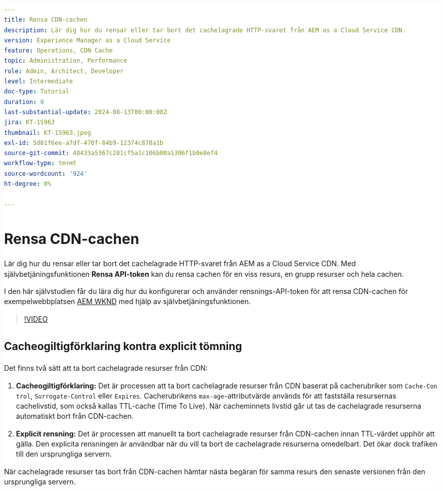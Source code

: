 ```yaml
---
title: Rensa CDN-cachen
description: Lär dig hur du rensar eller tar bort det cachelagrade HTTP-svaret från AEM as a Cloud Service CDN.
version: Experience Manager as a Cloud Service
feature: Operations, CDN Cache
topic: Administration, Performance
role: Admin, Architect, Developer
level: Intermediate
doc-type: Tutorial
duration: 0
last-substantial-update: 2024-08-13T00:00:00Z
jira: KT-15963
thumbnail: KT-15963.jpeg
exl-id: 5d81f6ee-a7df-470f-84b9-12374c878a1b
source-git-commit: 48433a5367c281cf5a1c106b08a1306f1b0e8ef4
workflow-type: tm+mt
source-wordcount: '924'
ht-degree: 0%

---
```


# Rensa CDN-cachen

Lär dig hur du rensar eller tar bort det cachelagrade HTTP-svaret från AEM as a Cloud Service CDN. Med självbetjäningsfunktionen **Rensa API-token** kan du rensa cachen för en viss resurs, en grupp resurser och hela cachen.

I den här självstudien får du lära dig hur du konfigurerar och använder rensnings-API-token för att rensa CDN-cachen för exempelwebbplatsen [AEM WKND](https://github.com/adobe/aem-guides-wknd) med hjälp av självbetjäningsfunktionen.

>[!VIDEO](https://video.tv.adobe.com/v/3436931?quality=12&learn=on&captions=swe)

## Cacheogiltigförklaring kontra explicit tömning

Det finns två sätt att ta bort cachelagrade resurser från CDN:

1. **Cacheogiltigförklaring:** Det är processen att ta bort cachelagrade resurser från CDN baserat på cacherubriker som `Cache-Control`, `Surrogate-Control` eller `Expires`. Cacherubrikens `max-age`-attributvärde används för att fastställa resursernas cachelivstid, som också kallas TTL-cache (Time To Live). När cacheminnets livstid går ut tas de cachelagrade resurserna automatiskt bort från CDN-cachen.

1. **Explicit rensning:** Det är processen att manuellt ta bort cachelagrade resurser från CDN-cachen innan TTL-värdet upphör att gälla. Den explicita rensningen är användbar när du vill ta bort de cachelagrade resurserna omedelbart. Det ökar dock trafiken till den ursprungliga servern.

När cachelagrade resurser tas bort från CDN-cachen hämtar nästa begäran för samma resurs den senaste versionen från den ursprungliga servern.
